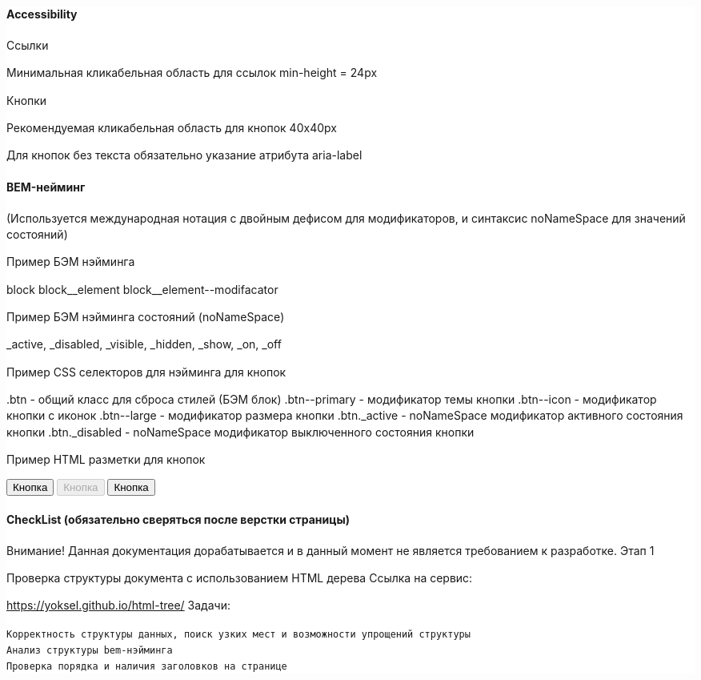  #### Accessibility

Ссылки

Минимальная кликабельная область для ссылок min-height = 24px

Кнопки

Рекомендуемая кликабельная область для кнопок 40х40px

Для кнопок без текста обязательно указание  атрибута aria-label

 #### BEM-нейминг

(Используется международная нотация с двойным дефисом для модификаторов, и синтаксис noNameSpace для значений состояний)

Пример БЭМ нэйминга 

block
block__element
block__element--modifacator

Пример БЭМ нэйминга состояний (noNameSpace)

_active, _disabled, _visible, _hidden, _show, _on, _off 

Пример CSS селекторов для нэйминга для кнопок

.btn - общий класс для сброса стилей (БЭМ блок)
.btn--primary - модификатор темы кнопки
.btn--icon - модификатор кнопки c иконок
.btn--large - модификатор размера кнопки
.btn._active - noNameSpace модификатор активного состояния кнопки
.btn._disabled - noNameSpace модификатор выключенного состояния кнопки

Пример HTML разметки для кнопок

<button class="btn btn--primary btn--small" type="button">Кнопка</button>
<button disabled class="btn btn--secondary btn--medium _disabled" type="button">Кнопка</button>
<button class="btn btn-secondary--outline btn--large _active" type="button">Кнопка</button>


#### CheckList (обязательно сверяться после верстки страницы)

Внимание! Данная документация дорабатывается и в данный момент не является требованием к разработке.
Этап 1

Проверка структуры документа c использованием HTML дерева
Ссылка на сервис:

https://yoksel.github.io/html-tree/
Задачи:

    Корректность структуры данных, поиск узких мест и возможности упрощений структуры
    Анализ структуры bem-нэйминга
    Проверка порядка и наличия заголовков на странице
